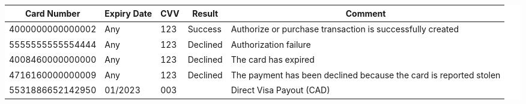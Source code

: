 | Card Number      | Expiry Date | CVV | Result   | Comment                                                           |
|------------------|-------------|-----|----------|-------------------------------------------------------------------|
| 4000000000000002 | Any         | 123 | Success  | Authorize or purchase transaction is successfully created         |
| 5555555555554444 | Any         | 123 | Declined | Authorization failure                                             |
| 4008460000000000 | Any         | 123 | Declined | The card has expired                                              |
| 4716160000000009 | Any         | 123 | Declined | The payment has been declined because the card is reported stolen |
| 5531886652142950 | 01/2023     | 003 |          | Direct Visa Payout (CAD)                                          |
